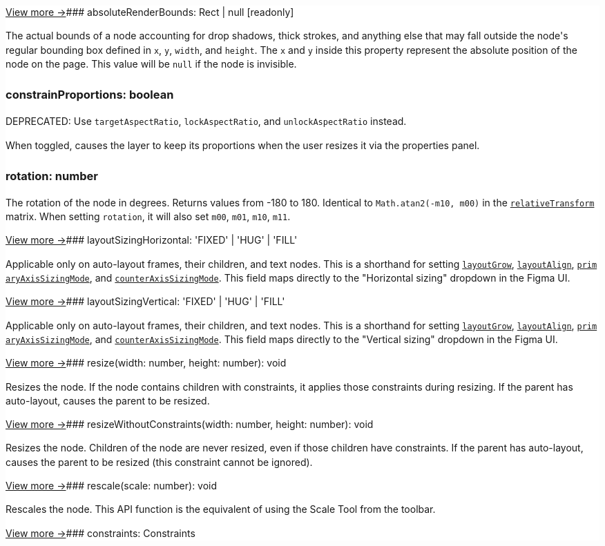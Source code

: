 [View more →](/plugin-docs/api/properties/nodes-layoutpositioning/)### absoluteRenderBounds: Rect | null [readonly]

The actual bounds of a node accounting for drop shadows, thick strokes, and anything else that may fall outside the node's regular bounding box defined in `x`, `y`, `width`, and `height`. The `x` and `y` inside this property represent the absolute position of the node on the page. This value will be `null` if the node is invisible.

### constrainProportions: boolean

DEPRECATED: Use `targetAspectRatio`, `lockAspectRatio`, and `unlockAspectRatio` instead.

When toggled, causes the layer to keep its proportions when the user resizes it via the properties panel.

### rotation: number

The rotation of the node in degrees. Returns values from -180 to 180. Identical to `Math.atan2(-m10, m00)` in the [`relativeTransform`](/plugin-docs/api/properties/nodes-relativetransform/) matrix. When setting `rotation`, it will also set `m00`, `m01`, `m10`, `m11`.

[View more →](/plugin-docs/api/properties/nodes-rotation/)### layoutSizingHorizontal: 'FIXED' | 'HUG' | 'FILL'

Applicable only on auto-layout frames, their children, and text nodes. This is a shorthand for setting [`layoutGrow`](/plugin-docs/api/properties/nodes-layoutgrow/), [`layoutAlign`](/plugin-docs/api/properties/nodes-layoutalign/), [`primaryAxisSizingMode`](/plugin-docs/api/properties/nodes-primaryaxissizingmode/), and [`counterAxisSizingMode`](/plugin-docs/api/properties/nodes-counteraxissizingmode/). This field maps directly to the "Horizontal sizing" dropdown in the Figma UI.

[View more →](/plugin-docs/api/properties/nodes-layoutsizinghorizontal/)### layoutSizingVertical: 'FIXED' | 'HUG' | 'FILL'

Applicable only on auto-layout frames, their children, and text nodes. This is a shorthand for setting [`layoutGrow`](/plugin-docs/api/properties/nodes-layoutgrow/), [`layoutAlign`](/plugin-docs/api/properties/nodes-layoutalign/), [`primaryAxisSizingMode`](/plugin-docs/api/properties/nodes-primaryaxissizingmode/), and [`counterAxisSizingMode`](/plugin-docs/api/properties/nodes-counteraxissizingmode/). This field maps directly to the "Vertical sizing" dropdown in the Figma UI.

[View more →](/plugin-docs/api/properties/nodes-layoutsizingvertical/)### resize(width: number, height: number): void

Resizes the node. If the node contains children with constraints, it applies those constraints during resizing. If the parent has auto-layout, causes the parent to be resized.

[View more →](/plugin-docs/api/properties/nodes-resize/)### resizeWithoutConstraints(width: number, height: number): void

Resizes the node. Children of the node are never resized, even if those children have constraints. If the parent has auto-layout, causes the parent to be resized (this constraint cannot be ignored).

[View more →](/plugin-docs/api/properties/nodes-resizewithoutconstraints/)### rescale(scale: number): void

Rescales the node. This API function is the equivalent of using the Scale Tool from the toolbar.

[View more →](/plugin-docs/api/properties/nodes-rescale/)### constraints: Constraints
